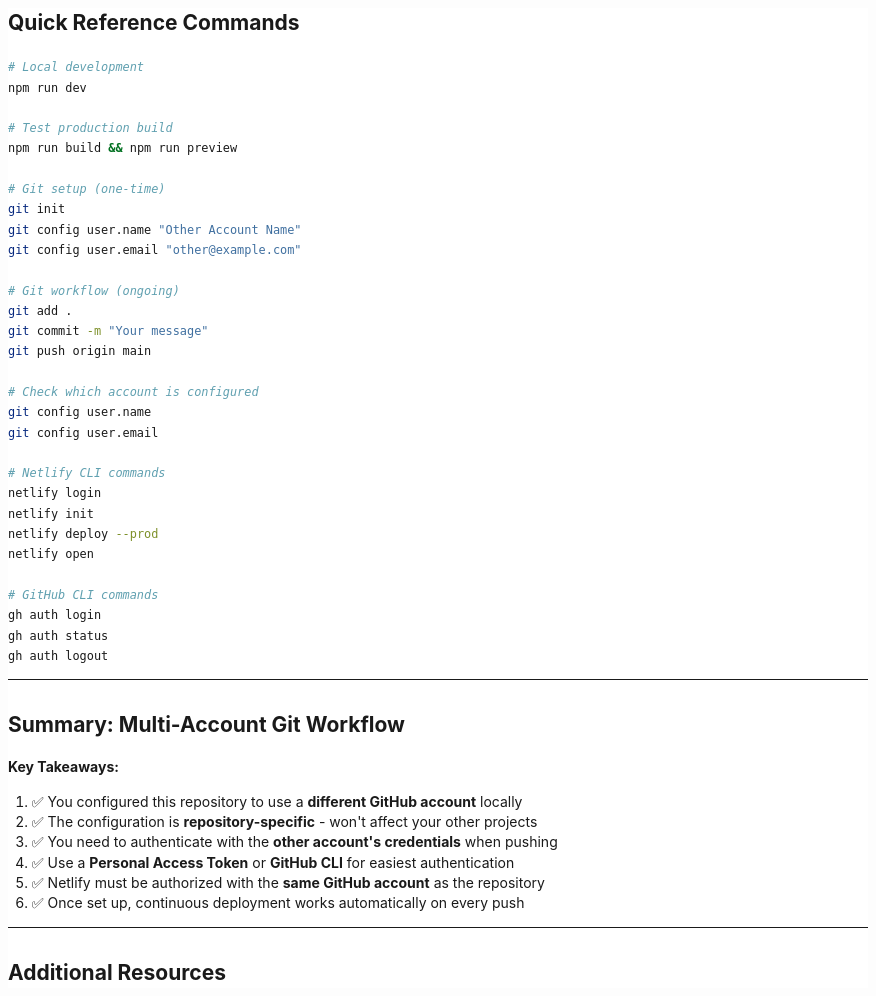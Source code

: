 
## Quick Reference Commands

```bash
# Local development
npm run dev

# Test production build
npm run build && npm run preview

# Git setup (one-time)
git init
git config user.name "Other Account Name"
git config user.email "other@example.com"

# Git workflow (ongoing)
git add .
git commit -m "Your message"
git push origin main

# Check which account is configured
git config user.name
git config user.email

# Netlify CLI commands
netlify login
netlify init
netlify deploy --prod
netlify open

# GitHub CLI commands
gh auth login
gh auth status
gh auth logout
```

---

## Summary: Multi-Account Git Workflow

**Key Takeaways:**

1. ✅ You configured this repository to use a **different GitHub account** locally
2. ✅ The configuration is **repository-specific** - won't affect your other projects
3. ✅ You need to authenticate with the **other account's credentials** when pushing
4. ✅ Use a **Personal Access Token** or **GitHub CLI** for easiest authentication
5. ✅ Netlify must be authorized with the **same GitHub account** as the repository
6. ✅ Once set up, continuous deployment works automatically on every push

---

## Additional Resources
